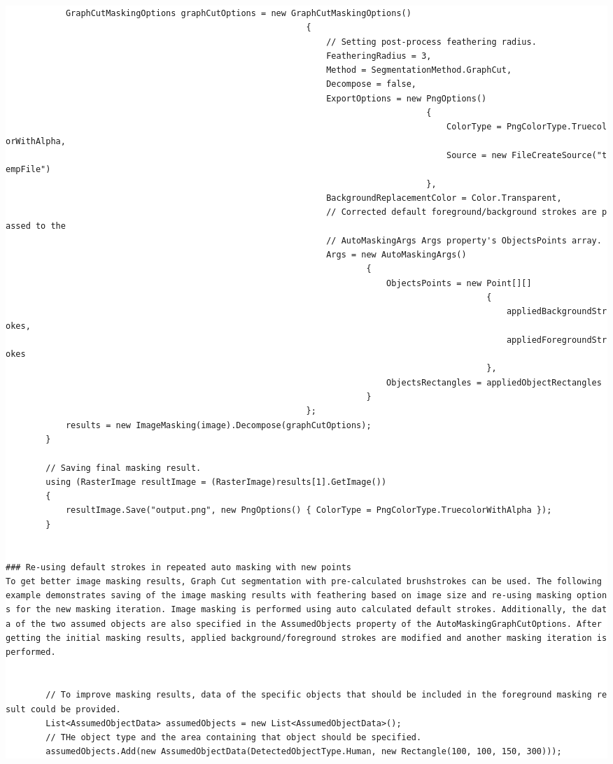 ```
            GraphCutMaskingOptions graphCutOptions = new GraphCutMaskingOptions()
                                                            {
                                                                // Setting post-process feathering radius.
                                                                FeatheringRadius = 3,
                                                                Method = SegmentationMethod.GraphCut,
                                                                Decompose = false,
                                                                ExportOptions = new PngOptions()
                                                                                    {
                                                                                        ColorType = PngColorType.TruecolorWithAlpha,
                                                                                        Source = new FileCreateSource("tempFile")
                                                                                    },
                                                                BackgroundReplacementColor = Color.Transparent,
                                                                // Corrected default foreground/background strokes are passed to the 
                                                                // AutoMaskingArgs Args property's ObjectsPoints array.
                                                                Args = new AutoMaskingArgs()
                                                                        {
                                                                            ObjectsPoints = new Point[][]
                                                                                                {
                                                                                                    appliedBackgroundStrokes,
                                                                                                    appliedForegroundStrokes
                                                                                                },
                                                                            ObjectsRectangles = appliedObjectRectangles
                                                                        }
                                                            };
            results = new ImageMasking(image).Decompose(graphCutOptions);
        }

        // Saving final masking result.
        using (RasterImage resultImage = (RasterImage)results[1].GetImage())
        {
            resultImage.Save("output.png", new PngOptions() { ColorType = PngColorType.TruecolorWithAlpha });
        }


### Re-using default strokes in repeated auto masking with new points
To get better image masking results, Graph Cut segmentation with pre-calculated brushstrokes can be used. The following example demonstrates saving of the image masking results with feathering based on image size and re-using masking options for the new masking iteration. Image masking is performed using auto calculated default strokes. Additionally, the data of the two assumed objects are also specified in the AssumedObjects property of the AutoMaskingGraphCutOptions. After getting the initial masking results, applied background/foreground strokes are modified and another masking iteration is performed.


        // To improve masking results, data of the specific objects that should be included in the foreground masking result could be provided.
        List<AssumedObjectData> assumedObjects = new List<AssumedObjectData>();
        // THe object type and the area containing that object should be specified.
        assumedObjects.Add(new AssumedObjectData(DetectedObjectType.Human, new Rectangle(100, 100, 150, 300)));
```